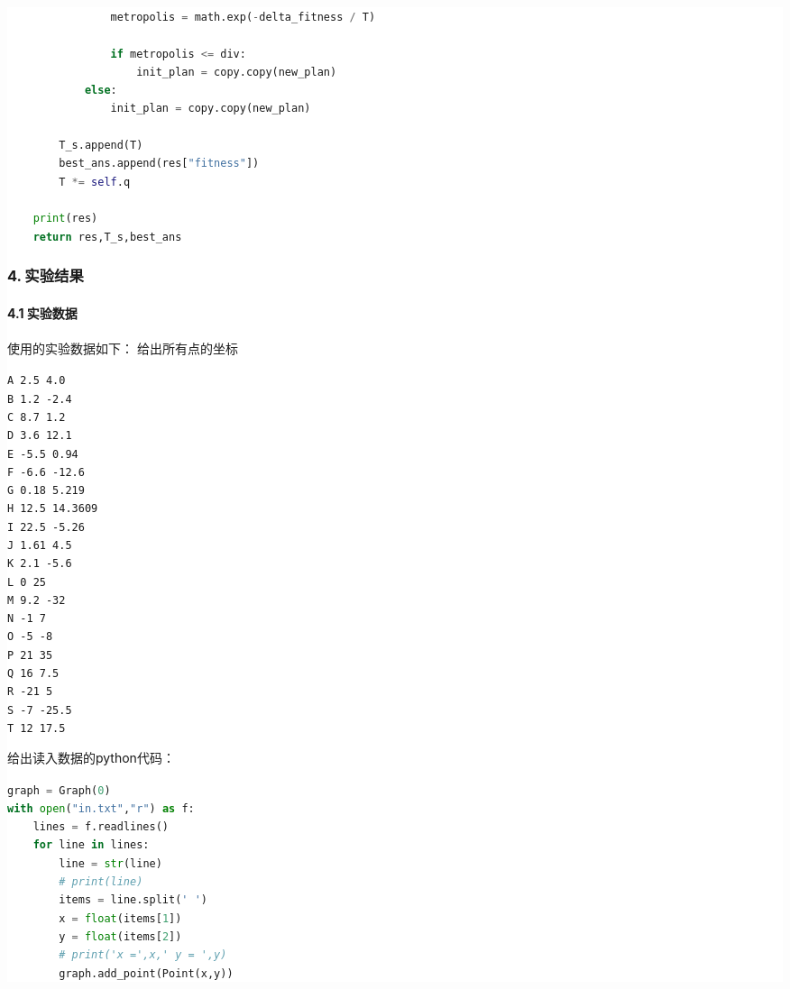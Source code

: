```py
                metropolis = math.exp(-delta_fitness / T)
                
                if metropolis <= div:
                    init_plan = copy.copy(new_plan)
            else:
                init_plan = copy.copy(new_plan)

        T_s.append(T)
        best_ans.append(res["fitness"])
        T *= self.q
        
    print(res)
    return res,T_s,best_ans
```

### 4. 实验结果

#### 4.1 实验数据
使用的实验数据如下：
给出所有点的坐标
```txt
A 2.5 4.0
B 1.2 -2.4
C 8.7 1.2
D 3.6 12.1
E -5.5 0.94
F -6.6 -12.6
G 0.18 5.219
H 12.5 14.3609
I 22.5 -5.26
J 1.61 4.5
K 2.1 -5.6
L 0 25
M 9.2 -32
N -1 7
O -5 -8
P 21 35
Q 16 7.5
R -21 5
S -7 -25.5
T 12 17.5
```

给出读入数据的python代码：
```py
graph = Graph(0)
with open("in.txt","r") as f:
    lines = f.readlines()
    for line in lines:
        line = str(line)
        # print(line)
        items = line.split(' ')
        x = float(items[1])
        y = float(items[2])
        # print('x =',x,' y = ',y)
        graph.add_point(Point(x,y))
```
